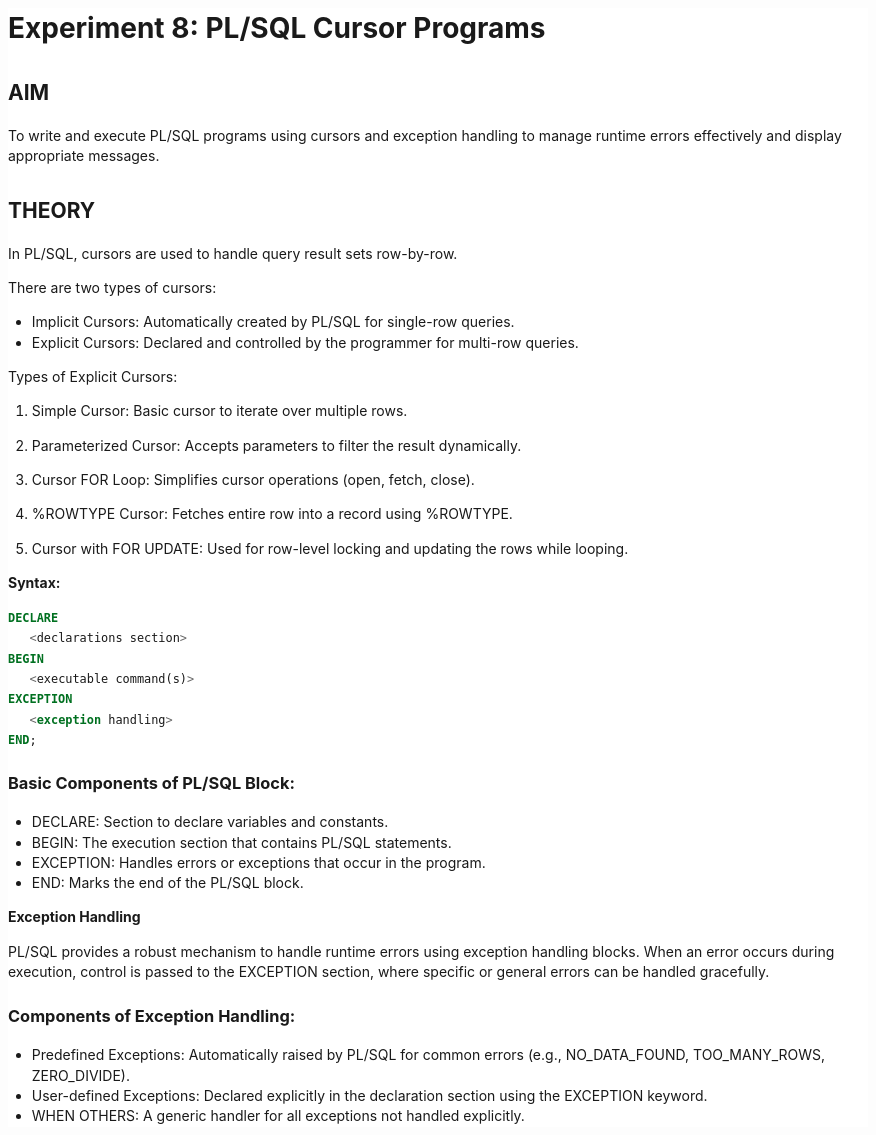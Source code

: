 # Experiment 8: PL/SQL Cursor Programs

## AIM
To write and execute PL/SQL programs using cursors and exception handling to manage runtime errors effectively and display appropriate messages.

## THEORY

In PL/SQL, cursors are used to handle query result sets row-by-row. 

There are two types of cursors:

- Implicit Cursors: Automatically created by PL/SQL for single-row queries.
- Explicit Cursors: Declared and controlled by the programmer for multi-row queries.

Types of Explicit Cursors:

1. Simple Cursor: Basic cursor to iterate over multiple rows.

2. Parameterized Cursor: Accepts parameters to filter the result dynamically.

3. Cursor FOR Loop: Simplifies cursor operations (open, fetch, close).

4. %ROWTYPE Cursor: Fetches entire row into a record using %ROWTYPE.

5. Cursor with FOR UPDATE: Used for row-level locking and updating the rows while looping.

**Syntax:**
```sql
DECLARE 
   <declarations section> 
BEGIN 
   <executable command(s)>
EXCEPTION 
   <exception handling> 
END;
```

### Basic Components of PL/SQL Block:

- DECLARE: Section to declare variables and constants.
- BEGIN: The execution section that contains PL/SQL statements.
- EXCEPTION: Handles errors or exceptions that occur in the program.
- END: Marks the end of the PL/SQL block.

**Exception Handling**

PL/SQL provides a robust mechanism to handle runtime errors using exception handling blocks. When an error occurs during execution, control is passed to the EXCEPTION section, where specific or general errors can be handled gracefully.

### Components of Exception Handling:
- Predefined Exceptions: Automatically raised by PL/SQL for common errors (e.g., NO_DATA_FOUND, TOO_MANY_ROWS, ZERO_DIVIDE).
- User-defined Exceptions: Declared explicitly in the declaration section using the EXCEPTION keyword.
- WHEN OTHERS: A generic handler for all exceptions not handled explicitly.

